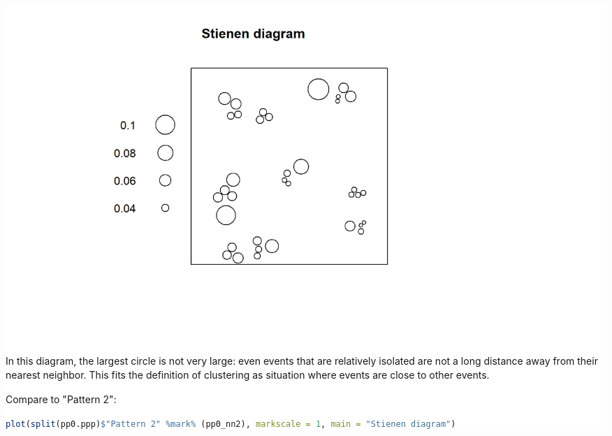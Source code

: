 <img src="12-Reading-Point-Pattern-Analysis-III_files/figure-html/unnamed-chunk-14-1.png" width="672" />

In this diagram, the largest circle is not very large: even events that are relatively isolated are not a long distance away from their nearest neighbor. This fits the definition of clustering as situation where events are close to other events.

Compare to "Pattern 2":

```r
plot(split(pp0.ppp)$"Pattern 2" %mark% (pp0_nn2), markscale = 1, main = "Stienen diagram")
```
